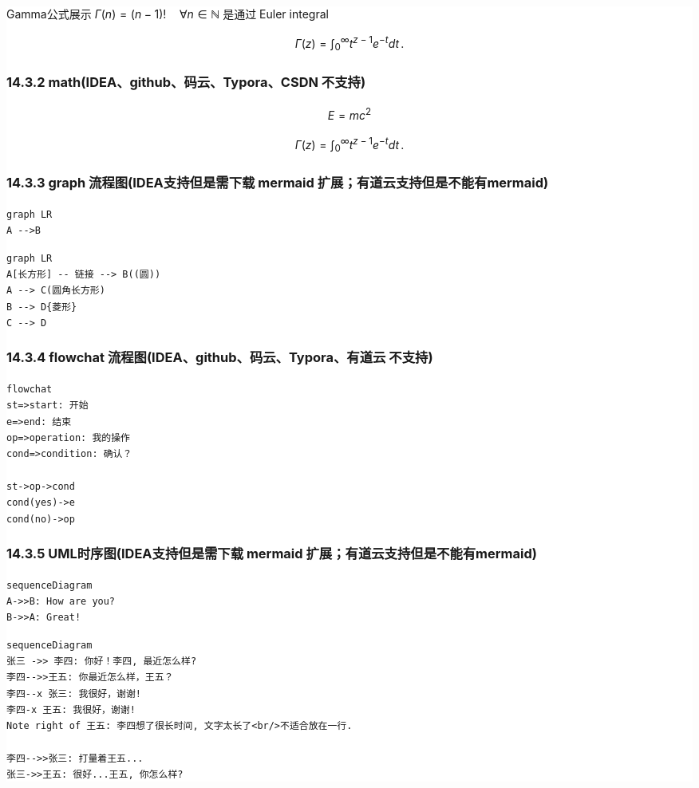 Gamma公式展示 $\Gamma(n) = (n-1)!\quad\forall n\in\mathbb N$ 是通过 Euler integral

$$ \Gamma(z) = \int_0^\infty t^{z-1}e^{-t}dt\,. $$

### 14.3.2 math(IDEA、github、码云、Typora、CSDN 不支持)

```math
E = mc^2
```

```math
\Gamma(z) = \int_0^\infty t^{z-1}e^{-t}dt\,.
```

### 14.3.3 graph 流程图(IDEA支持但是需下载 mermaid 扩展；有道云支持但是不能有mermaid)

```mermaid
graph LR
A -->B
```

```mermaid
graph LR
A[长方形] -- 链接 --> B((圆))
A --> C(圆角长方形)
B --> D{菱形}
C --> D
```

### 14.3.4 flowchat 流程图(IDEA、github、码云、Typora、有道云 不支持)

```mermaid
flowchat
st=>start: 开始
e=>end: 结束
op=>operation: 我的操作
cond=>condition: 确认？

st->op->cond
cond(yes)->e
cond(no)->op
```

### 14.3.5 UML时序图(IDEA支持但是需下载 mermaid 扩展；有道云支持但是不能有mermaid)

```mermaid
sequenceDiagram
A->>B: How are you?
B->>A: Great!
```

```mermaid
sequenceDiagram
张三 ->> 李四: 你好！李四, 最近怎么样?
李四-->>王五: 你最近怎么样，王五？
李四--x 张三: 我很好，谢谢!
李四-x 王五: 我很好，谢谢!
Note right of 王五: 李四想了很长时间, 文字太长了<br/>不适合放在一行.

李四-->>张三: 打量着王五...
张三->>王五: 很好...王五, 你怎么样?
```


[百度]: https://www.baidu.com
[^1]: http://www.baidu.com
[^2]: .gitignore
[//]: # (注释语法2：IDEA的, 井号和花括号可以省略)